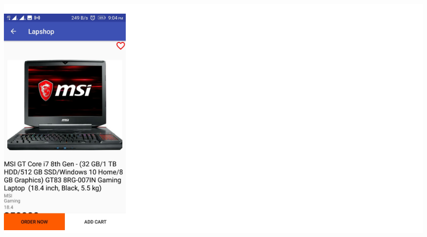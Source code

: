 <img src="Image/14.jpg"  width="250" style="display: inline-block; width: 250px; margin-right: 20px; margin-top: 20px;">

